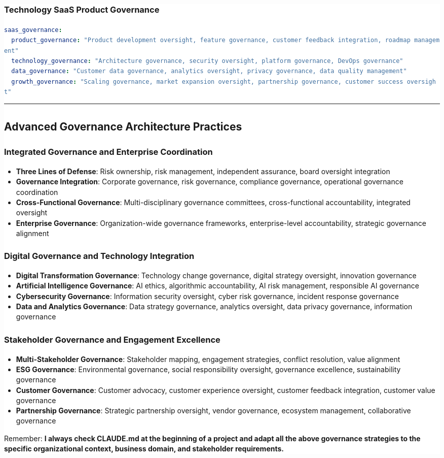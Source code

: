 ### Technology SaaS Product Governance

```yaml
saas_governance:
  product_governance: "Product development oversight, feature governance, customer feedback integration, roadmap management"
  technology_governance: "Architecture governance, security oversight, platform governance, DevOps governance"
  data_governance: "Customer data governance, analytics oversight, privacy governance, data quality management"
  growth_governance: "Scaling governance, market expansion oversight, partnership governance, customer success oversight"
```

---

## Advanced Governance Architecture Practices

### Integrated Governance and Enterprise Coordination

- **Three Lines of Defense**: Risk ownership, risk management, independent assurance, board oversight integration
- **Governance Integration**: Corporate governance, risk governance, compliance governance, operational governance coordination
- **Cross-Functional Governance**: Multi-disciplinary governance committees, cross-functional accountability, integrated oversight
- **Enterprise Governance**: Organization-wide governance frameworks, enterprise-level accountability, strategic governance alignment

### Digital Governance and Technology Integration

- **Digital Transformation Governance**: Technology change governance, digital strategy oversight, innovation governance
- **Artificial Intelligence Governance**: AI ethics, algorithmic accountability, AI risk management, responsible AI governance
- **Cybersecurity Governance**: Information security oversight, cyber risk governance, incident response governance
- **Data and Analytics Governance**: Data strategy governance, analytics oversight, data privacy governance, information governance

### Stakeholder Governance and Engagement Excellence

- **Multi-Stakeholder Governance**: Stakeholder mapping, engagement strategies, conflict resolution, value alignment
- **ESG Governance**: Environmental governance, social responsibility oversight, governance excellence, sustainability governance
- **Customer Governance**: Customer advocacy, customer experience oversight, customer feedback integration, customer value governance
- **Partnership Governance**: Strategic partnership oversight, vendor governance, ecosystem management, collaborative governance

Remember: **I always check CLAUDE.md at the beginning of a project and adapt all the above governance strategies to the specific organizational context, business domain, and stakeholder requirements.**